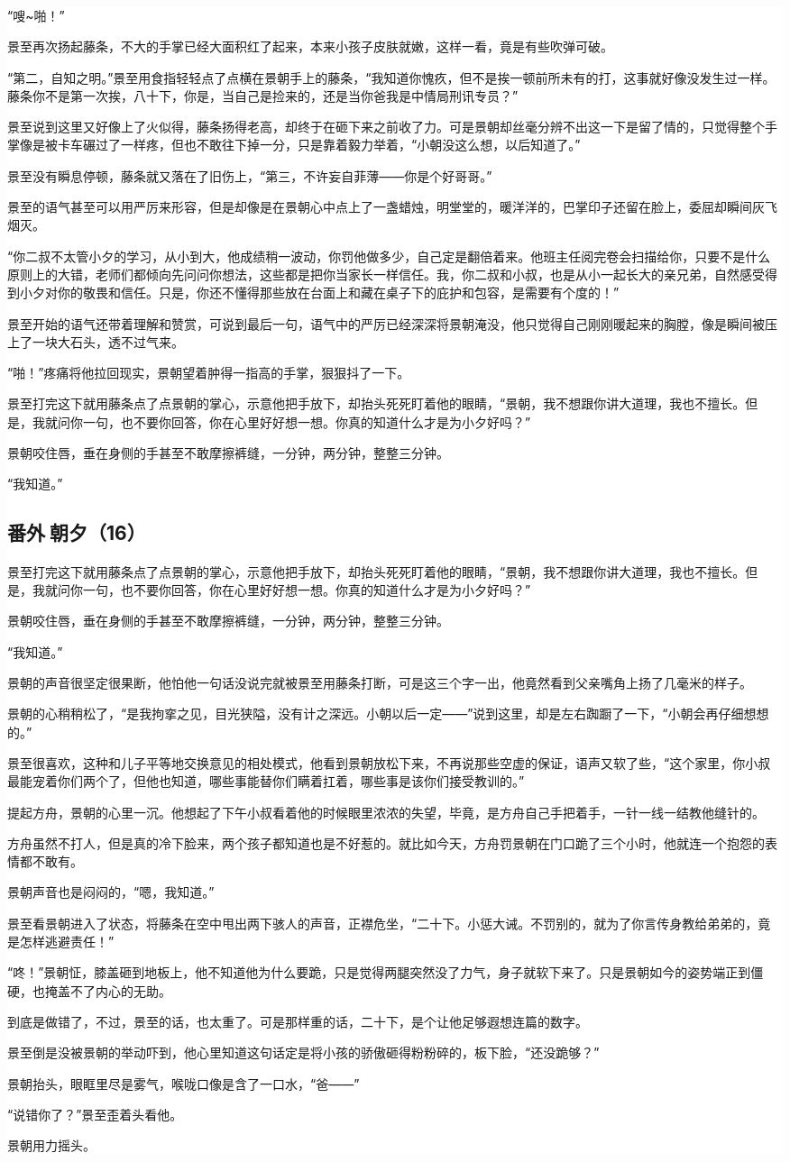 “嗖~啪！”

景至再次扬起藤条，不大的手掌已经大面积红了起来，本来小孩子皮肤就嫩，这样一看，竟是有些吹弹可破。

“第二，自知之明。”景至用食指轻轻点了点横在景朝手上的藤条，“我知道你愧疚，但不是挨一顿前所未有的打，这事就好像没发生过一样。藤条你不是第一次挨，八十下，你是，当自己是捡来的，还是当你爸我是中情局刑讯专员？”

景至说到这里又好像上了火似得，藤条扬得老高，却终于在砸下来之前收了力。可是景朝却丝毫分辨不出这一下是留了情的，只觉得整个手掌像是被卡车碾过了一样疼，但也不敢往下掉一分，只是靠着毅力举着，“小朝没这么想，以后知道了。”

景至没有瞬息停顿，藤条就又落在了旧伤上，“第三，不许妄自菲薄——你是个好哥哥。”

景至的语气甚至可以用严厉来形容，但是却像是在景朝心中点上了一盏蜡烛，明堂堂的，暖洋洋的，巴掌印子还留在脸上，委屈却瞬间灰飞烟灭。

“你二叔不太管小夕的学习，从小到大，他成绩稍一波动，你罚他做多少，自己定是翻倍着来。他班主任阅完卷会扫描给你，只要不是什么原则上的大错，老师们都倾向先问问你想法，这些都是把你当家长一样信任。我，你二叔和小叔，也是从小一起长大的亲兄弟，自然感受得到小夕对你的敬畏和信任。只是，你还不懂得那些放在台面上和藏在桌子下的庇护和包容，是需要有个度的！”

景至开始的语气还带着理解和赞赏，可说到最后一句，语气中的严厉已经深深将景朝淹没，他只觉得自己刚刚暖起来的胸膛，像是瞬间被压上了一块大石头，透不过气来。

“啪！”疼痛将他拉回现实，景朝望着肿得一指高的手掌，狠狠抖了一下。

景至打完这下就用藤条点了点景朝的掌心，示意他把手放下，却抬头死死盯着他的眼睛，“景朝，我不想跟你讲大道理，我也不擅长。但是，我就问你一句，也不要你回答，你在心里好好想一想。你真的知道什么才是为小夕好吗？”

景朝咬住唇，垂在身侧的手甚至不敢摩擦裤缝，一分钟，两分钟，整整三分钟。

“我知道。”

## 番外 朝夕（16）

景至打完这下就用藤条点了点景朝的掌心，示意他把手放下，却抬头死死盯着他的眼睛，“景朝，我不想跟你讲大道理，我也不擅长。但是，我就问你一句，也不要你回答，你在心里好好想一想。你真的知道什么才是为小夕好吗？”

景朝咬住唇，垂在身侧的手甚至不敢摩擦裤缝，一分钟，两分钟，整整三分钟。

“我知道。”

景朝的声音很坚定很果断，他怕他一句话没说完就被景至用藤条打断，可是这三个字一出，他竟然看到父亲嘴角上扬了几毫米的样子。

景朝的心稍稍松了，“是我拘挛之见，目光狭隘，没有计之深远。小朝以后一定——”说到这里，却是左右踟蹰了一下，“小朝会再仔细想想的。”

景至很喜欢，这种和儿子平等地交换意见的相处模式，他看到景朝放松下来，不再说那些空虚的保证，语声又软了些，“这个家里，你小叔最能宠着你们两个了，但他也知道，哪些事能替你们瞒着扛着，哪些事是该你们接受教训的。”

提起方舟，景朝的心里一沉。他想起了下午小叔看着他的时候眼里浓浓的失望，毕竟，是方舟自己手把着手，一针一线一结教他缝针的。

方舟虽然不打人，但是真的冷下脸来，两个孩子都知道也是不好惹的。就比如今天，方舟罚景朝在门口跪了三个小时，他就连一个抱怨的表情都不敢有。

景朝声音也是闷闷的，“嗯，我知道。”

景至看景朝进入了状态，将藤条在空中甩出两下骇人的声音，正襟危坐，“二十下。小惩大诫。不罚别的，就为了你言传身教给弟弟的，竟是怎样逃避责任！”

“咚！”景朝怔，膝盖砸到地板上，他不知道他为什么要跪，只是觉得两腿突然没了力气，身子就软下来了。只是景朝如今的姿势端正到僵硬，也掩盖不了内心的无助。

到底是做错了，不过，景至的话，也太重了。可是那样重的话，二十下，是个让他足够遐想连篇的数字。

景至倒是没被景朝的举动吓到，他心里知道这句话定是将小孩的骄傲砸得粉粉碎的，板下脸，“还没跪够？”

景朝抬头，眼眶里尽是雾气，喉咙口像是含了一口水，“爸——”

“说错你了？”景至歪着头看他。

景朝用力摇头。
